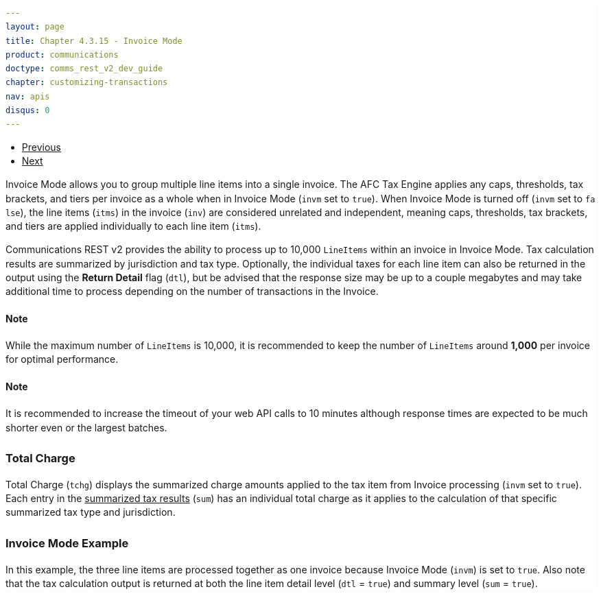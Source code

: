 ```yaml
---
layout: page
title: Chapter 4.3.15 - Invoice Mode
product: communications
doctype: comms_rest_v2_dev_guide
chapter: customizing-transactions
nav: apis
disqus: 0
---
```


<ul class="pager">
  <li class="previous"><a href="/communications/dev-guide_rest_v2/customizing-transactions/sample-transactions/invoice-date/"><i class="glyphicon glyphicon-chevron-left"></i>Previous</a></li>
  <li class="next"><a href="/communications/dev-guide_rest_v2/customizing-transactions/sample-transactions/optional-fields/">Next<i class="glyphicon glyphicon-chevron-right"></i></a></li>
</ul>

Invoice Mode allows you to group multiple line items into a single invoice.  The AFC Tax Engine applies any caps, thresholds, tax brackets, and tiers per invoice as a whole when in Invoice Mode (<code>invm</code> set to <code>true</code>).  When  Invoice Mode is turned off (<code>invm</code> set to <code>false</code>), the line items (<code>itms</code>) in the invoice (<code>inv</code>) are considered unrelated and independent, meaning caps, thresholds, tax brackets, and tiers are applied individually to each line item (<code>itms</code>).

Communications REST v2 provides the ability to process up to 10,000 <code>LineItems</code> within an invoice in Invoice Mode. Tax calculation results are summarized by jurisdiction and tax type. Optionally, the individual taxes for each line item can also be returned in the output using the <b>Return Detail</b> flag (<code>dtl</code>), but be advised that the response size may be up to a couple megabytes and may take additional time to process depending on the number of transactions in the Invoice. 

<h4>Note</h4>
While the maximum number of <code>LineItems</code> is 10,000, it is recommended to keep the number of <code>LineItems</code> around <b>1,000</b> per invoice for optimal performance.

<h4>Note</h4>
It is recommended to increase the timeout of your web API calls to 10 minutes although response times are expected to be much shorter even or the largest batches.

<h3>Total Charge</h3>
Total Charge (<code>tchg</code>) displays the summarized charge amounts applied to the tax item from Invoice processing (<code>invm</code> set to <code>true</code>).  Each entry in the <a class="dev-guide-link" href="/communications/dev-guide_rest_v2/reference/summarized-tax-result/">summarized tax results</a> (<code>sum</code>) has an individual total charge as it applies to the calculation of that specific summarized tax type and jurisdiction.

<h3>Invoice Mode Example</h3>
In this example, the three line items are processed together as one invoice because Invoice Mode (<code>invm</code>) is set to <code>true</code>.  Also note that the tax calculation output is returned at both the line item detail level (<code>dtl</code> = <code>true</code>) and summary level (<code>sum</code> = <code>true</code>).
